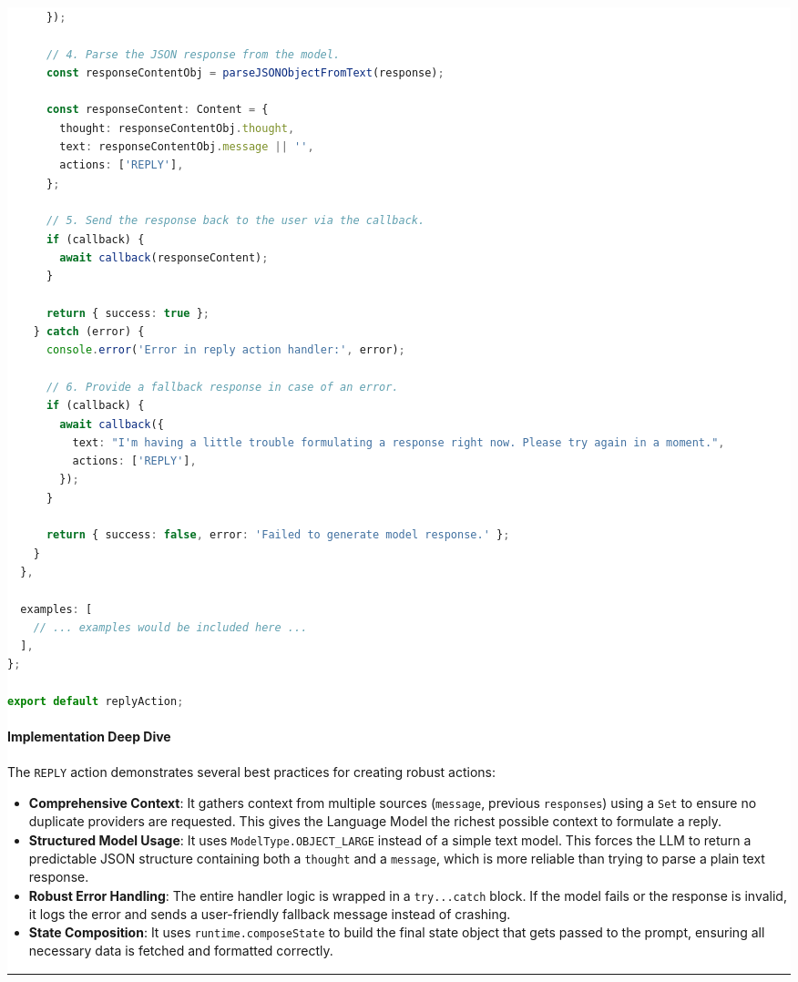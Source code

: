 ```typescript
      });

      // 4. Parse the JSON response from the model.
      const responseContentObj = parseJSONObjectFromText(response);

      const responseContent: Content = {
        thought: responseContentObj.thought,
        text: responseContentObj.message || '',
        actions: ['REPLY'],
      };

      // 5. Send the response back to the user via the callback.
      if (callback) {
        await callback(responseContent);
      }

      return { success: true };
    } catch (error) {
      console.error('Error in reply action handler:', error);

      // 6. Provide a fallback response in case of an error.
      if (callback) {
        await callback({
          text: "I'm having a little trouble formulating a response right now. Please try again in a moment.",
          actions: ['REPLY'],
        });
      }

      return { success: false, error: 'Failed to generate model response.' };
    }
  },

  examples: [
    // ... examples would be included here ...
  ],
};

export default replyAction;
```

#### Implementation Deep Dive

The `REPLY` action demonstrates several best practices for creating robust actions:

- **Comprehensive Context**: It gathers context from multiple sources (`message`, previous `responses`) using a `Set` to ensure no duplicate providers are requested. This gives the Language Model the richest possible context to formulate a reply.
- **Structured Model Usage**: It uses `ModelType.OBJECT_LARGE` instead of a simple text model. This forces the LLM to return a predictable JSON structure containing both a `thought` and a `message`, which is more reliable than trying to parse a plain text response.
- **Robust Error Handling**: The entire handler logic is wrapped in a `try...catch` block. If the model fails or the response is invalid, it logs the error and sends a user-friendly fallback message instead of crashing.
- **State Composition**: It uses `runtime.composeState` to build the final state object that gets passed to the prompt, ensuring all necessary data is fetched and formatted correctly.

---